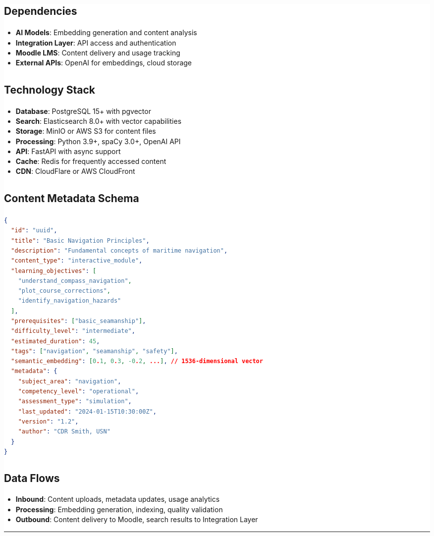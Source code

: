 ## Dependencies
- **AI Models**: Embedding generation and content analysis
- **Integration Layer**: API access and authentication
- **Moodle LMS**: Content delivery and usage tracking
- **External APIs**: OpenAI for embeddings, cloud storage

## Technology Stack
- **Database**: PostgreSQL 15+ with pgvector
- **Search**: Elasticsearch 8.0+ with vector capabilities
- **Storage**: MinIO or AWS S3 for content files
- **Processing**: Python 3.9+, spaCy 3.0+, OpenAI API
- **API**: FastAPI with async support
- **Cache**: Redis for frequently accessed content
- **CDN**: CloudFlare or AWS CloudFront

## Content Metadata Schema
```json
{
  "id": "uuid",
  "title": "Basic Navigation Principles",
  "description": "Fundamental concepts of maritime navigation",
  "content_type": "interactive_module",
  "learning_objectives": [
    "understand_compass_navigation",
    "plot_course_corrections",
    "identify_navigation_hazards"
  ],
  "prerequisites": ["basic_seamanship"],
  "difficulty_level": "intermediate",
  "estimated_duration": 45,
  "tags": ["navigation", "seamanship", "safety"],
  "semantic_embedding": [0.1, 0.3, -0.2, ...], // 1536-dimensional vector
  "metadata": {
    "subject_area": "navigation",
    "competency_level": "operational",
    "assessment_type": "simulation",
    "last_updated": "2024-01-15T10:30:00Z",
    "version": "1.2",
    "author": "CDR Smith, USN"
  }
}
```

## Data Flows
- **Inbound**: Content uploads, metadata updates, usage analytics
- **Processing**: Embedding generation, indexing, quality validation
- **Outbound**: Content delivery to Moodle, search results to Integration Layer

---
